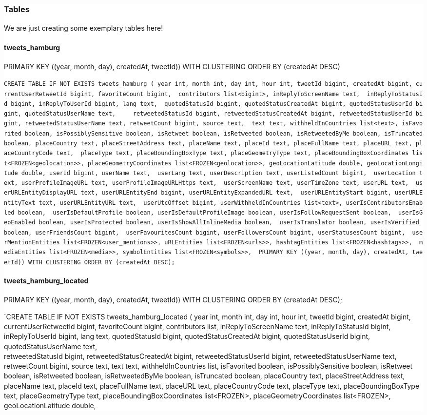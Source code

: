 ### Tables

We are just creating some exemplary tables here!  

#### tweets_hamburg

PRIMARY KEY ((year, month, day), createdAt, tweetId)) WITH CLUSTERING ORDER BY (createdAt DESC)

`CREATE TABLE IF NOT EXISTS tweets_hamburg (
    year int, month int, day int, hour int, tweetId bigint, createdAt bigint, currentUserRetweetId bigint, favoriteCount bigint, 
    contributors list<bigint>, inReplyToScreenName text, 
    inReplyToStatusId bigint, inReplyToUserId bigint, lang text, 
    quotedStatusId bigint, quotedStatusCreatedAt bigint, quotedStatusUserId bigint, quotedStatusUserName text,    
    retweetedStatusId bigint, retweetedStatusCreatedAt bigint, retweetedStatusUserId bigint, retweetedStatusUserName text,
    retweetCount bigint, source text, 
    text text, withheldInCountries list<text>, isFavorited boolean,
    isPossiblySensitive boolean, isRetweet boolean, isRetweeted boolean,
    isRetweetedByMe boolean, isTruncated boolean, placeCountry text,
    placeStreetAddress text, placeName text, placeId text,
    placeFullName text, placeURL text, placeCountryCode text, 
    placeType text, placeBoundingBoxType text, placeGeometryType text,
    placeBoundingBoxCoordinates list<FROZEN<geolocation>>, placeGeometryCoordinates list<FROZEN<geolocation>>, geoLocationLatitude double,
    geoLocationLongitude double, userId bigint, userName text, 
    userLang text, userDescription text, userListedCount bigint, 
    userLocation text, userProfileImageURL text, userProfileImageURLHttps text, 
    userScreenName text, userTimeZone text, userURL text, 
    userURLEntityDisplayURL text, userURLEntityEnd bigint, userURLEntityExpandedURL text, 
    userURLEntityStart bigint, userURLEntityText text, userURLEntityURL text, 
    userUtcOffset bigint, userWithheldInCountries list<text>, userIsContributorsEnabled boolean, 
    userIsDefaultProfile boolean, userIsDefaultProfileImage boolean, userIsFollowRequestSent boolean, 
    userIsGeoEnabled boolean, userIsProtected boolean, userIsShowAllInlineMedia boolean, 
    userIsTranslator boolean, userIsVerified boolean, userFriendsCount bigint, 
    userFavouritesCount bigint, userFollowersCount bigint, userStatusesCount bigint, 
    userMentionEntities list<FROZEN<user_mentions>>, uRLEntities list<FROZEN<urls>>, hashtagEntities list<FROZEN<hashtags>>, 
    mediaEntities list<FROZEN<media>>, symbolEntities list<FROZEN<symbols>>, 
    PRIMARY KEY ((year, month, day), createdAt, tweetId)) WITH CLUSTERING ORDER BY (createdAt DESC);
`

#### tweets_hamburg_located

PRIMARY KEY ((year, month, day), createdAt, tweetId)) WITH CLUSTERING ORDER BY (createdAt DESC);

`CREATE TABLE IF NOT EXISTS tweets_hamburg_located (
    year int, month int, day int, hour int, tweetId bigint, createdAt bigint, currentUserRetweetId bigint, favoriteCount bigint, 
    contributors list<bigint>, inReplyToScreenName text, 
    inReplyToStatusId bigint, inReplyToUserId bigint, lang text, 
    quotedStatusId bigint, quotedStatusCreatedAt bigint, quotedStatusUserId bigint, quotedStatusUserName text,    
    retweetedStatusId bigint, retweetedStatusCreatedAt bigint, retweetedStatusUserId bigint, retweetedStatusUserName text,
    retweetCount bigint, source text, 
    text text, withheldInCountries list<text>, isFavorited boolean,
    isPossiblySensitive boolean, isRetweet boolean, isRetweeted boolean,
    isRetweetedByMe boolean, isTruncated boolean, placeCountry text,
    placeStreetAddress text, placeName text, placeId text,
    placeFullName text, placeURL text, placeCountryCode text, 
    placeType text, placeBoundingBoxType text, placeGeometryType text,
    placeBoundingBoxCoordinates list<FROZEN<geolocation>>, placeGeometryCoordinates list<FROZEN<geolocation>>, geoLocationLatitude double,